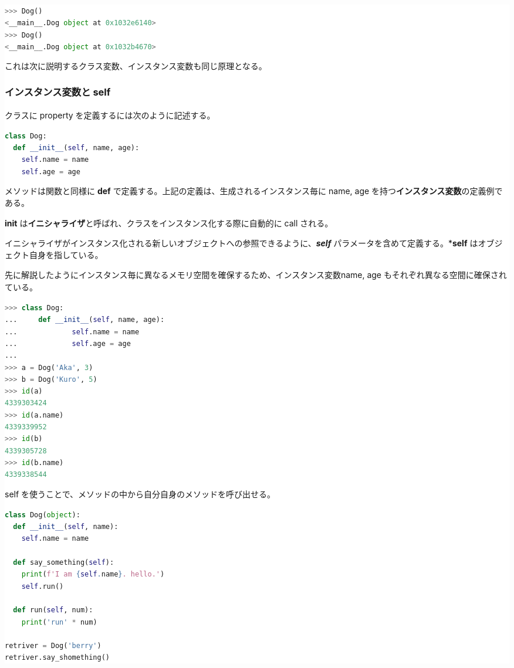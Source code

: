 ```python
>>> Dog()
<__main__.Dog object at 0x1032e6140>
>>> Dog()
<__main__.Dog object at 0x1032b4670>
```

これは次に説明するクラス変数、インスタンス変数も同じ原理となる。

### インスタンス変数と self

クラスに property を定義するには次のように記述する。

```python
class Dog:
  def __init__(self, name, age):
    self.name = name
    self.age = age
```

メソッドは関数と同様に **def** で定義する。上記の定義は、生成されるインスタンス毎に name, age を持つ**インスタンス変数**の定義例である。

__init__ は**イニシャライザ**と呼ばれ、クラスをインスタンス化する際に自動的に call される。

イニシャライザがインスタンス化される新しいオブジェクトへの参照できるように、***self*** パラメータを含めて定義する。***self** はオブジェクト自身を指している。

先に解説したようにインスタンス毎に異なるメモリ空間を確保するため、インスタンス変数name, age もそれぞれ異なる空間に確保されている。

```python
>>> class Dog:
...     def __init__(self, name, age):
...             self.name = name
...             self.age = age
...
>>> a = Dog('Aka', 3)
>>> b = Dog('Kuro', 5)
>>> id(a)
4339303424
>>> id(a.name)
4339339952
>>> id(b)
4339305728
>>> id(b.name)
4339338544
```

self を使うことで、メソッドの中から自分自身のメソッドを呼び出せる。

```python
class Dog(object):
  def __init__(self, name):
    self.name = name

  def say_something(self):
    print(f'I am {self.name}. hello.')
    self.run()
  
  def run(self, num):
    print('run' * num)

retriver = Dog('berry')
retriver.say_shomething()
```
